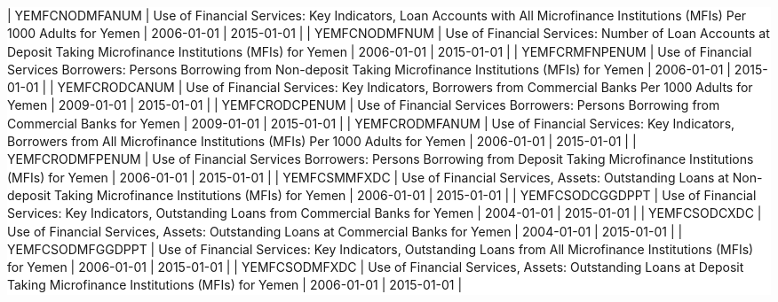 | YEMFCNODMFANUM      | Use of Financial Services: Key Indicators, Loan Accounts with All Microfinance Institutions (MFIs) Per 1000 Adults for Yemen                              | 2006-01-01          | 2015-01-01        |
| YEMFCNODMFNUM       | Use of Financial Services: Number of Loan Accounts at Deposit Taking Microfinance Institutions (MFIs) for Yemen                                           | 2006-01-01          | 2015-01-01        |
| YEMFCRMFNPENUM      | Use of Financial Services Borrowers: Persons Borrowing from Non-deposit Taking Microfinance Institutions (MFIs) for Yemen                                 | 2006-01-01          | 2015-01-01        |
| YEMFCRODCANUM       | Use of Financial Services: Key Indicators, Borrowers from Commercial Banks Per 1000 Adults for Yemen                                                      | 2009-01-01          | 2015-01-01        |
| YEMFCRODCPENUM      | Use of Financial Services Borrowers: Persons Borrowing from Commercial Banks for Yemen                                                                    | 2009-01-01          | 2015-01-01        |
| YEMFCRODMFANUM      | Use of Financial Services: Key Indicators, Borrowers from All Microfinance Institutions (MFIs) Per 1000 Adults for Yemen                                  | 2006-01-01          | 2015-01-01        |
| YEMFCRODMFPENUM     | Use of Financial Services Borrowers: Persons Borrowing from Deposit Taking Microfinance Institutions (MFIs) for Yemen                                     | 2006-01-01          | 2015-01-01        |
| YEMFCSMMFXDC        | Use of Financial Services, Assets: Outstanding Loans at Non-deposit Taking Microfinance Institutions (MFIs) for Yemen                                     | 2006-01-01          | 2015-01-01        |
| YEMFCSODCGGDPPT     | Use of Financial Services: Key Indicators, Outstanding Loans from Commercial Banks for Yemen                                                              | 2004-01-01          | 2015-01-01        |
| YEMFCSODCXDC        | Use of Financial Services, Assets: Outstanding Loans at Commercial Banks for Yemen                                                                        | 2004-01-01          | 2015-01-01        |
| YEMFCSODMFGGDPPT    | Use of Financial Services: Key Indicators, Outstanding Loans from All Microfinance Institutions (MFIs) for Yemen                                          | 2006-01-01          | 2015-01-01        |
| YEMFCSODMFXDC       | Use of Financial Services, Assets: Outstanding Loans at Deposit Taking Microfinance Institutions (MFIs) for Yemen                                         | 2006-01-01          | 2015-01-01        |